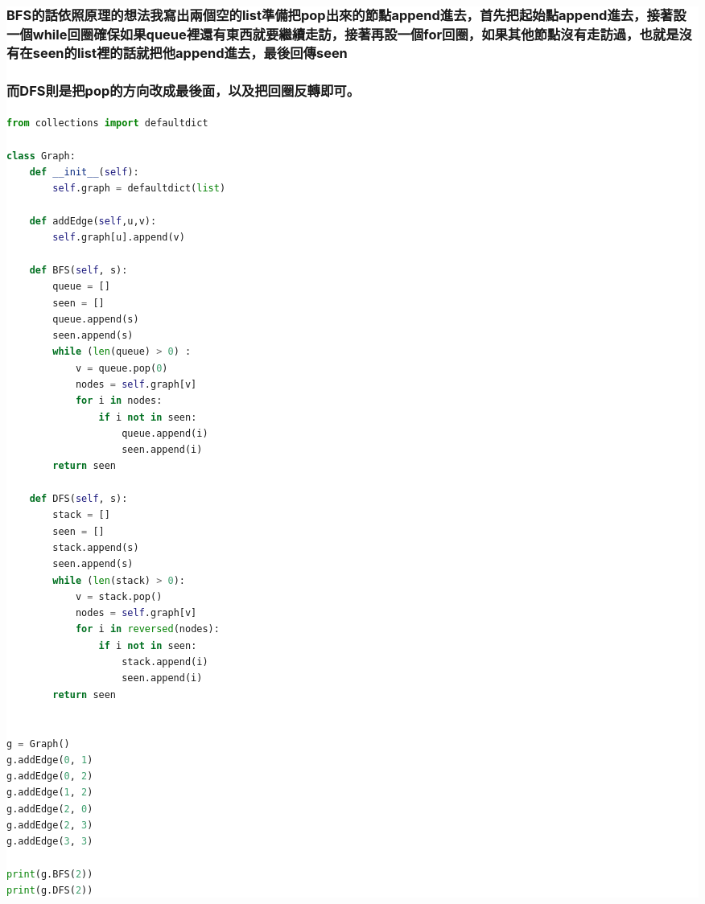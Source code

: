 ### BFS的話依照原理的想法我寫出兩個空的list準備把pop出來的節點append進去，首先把起始點append進去，接著設一個while回圈確保如果queue裡還有東西就要繼續走訪，接著再設一個for回圈，如果其他節點沒有走訪過，也就是沒有在seen的list裡的話就把他append進去，最後回傳seen
### 而DFS則是把pop的方向改成最後面，以及把回圈反轉即可。


```python
from collections import defaultdict

class Graph:
    def __init__(self):
        self.graph = defaultdict(list)

    def addEdge(self,u,v):
        self.graph[u].append(v)

    def BFS(self, s):
        queue = []
        seen = []
        queue.append(s)
        seen.append(s)
        while (len(queue) > 0) :
            v = queue.pop(0)
            nodes = self.graph[v]
            for i in nodes:
                if i not in seen:
                    queue.append(i)
                    seen.append(i)
        return seen

    def DFS(self, s):
        stack = []
        seen = []
        stack.append(s)
        seen.append(s)
        while (len(stack) > 0):
            v = stack.pop()
            nodes = self.graph[v]
            for i in reversed(nodes):
                if i not in seen:
                    stack.append(i)
                    seen.append(i)
        return seen


g = Graph()
g.addEdge(0, 1)
g.addEdge(0, 2)
g.addEdge(1, 2)
g.addEdge(2, 0)
g.addEdge(2, 3)
g.addEdge(3, 3)

print(g.BFS(2))
print(g.DFS(2))


```
